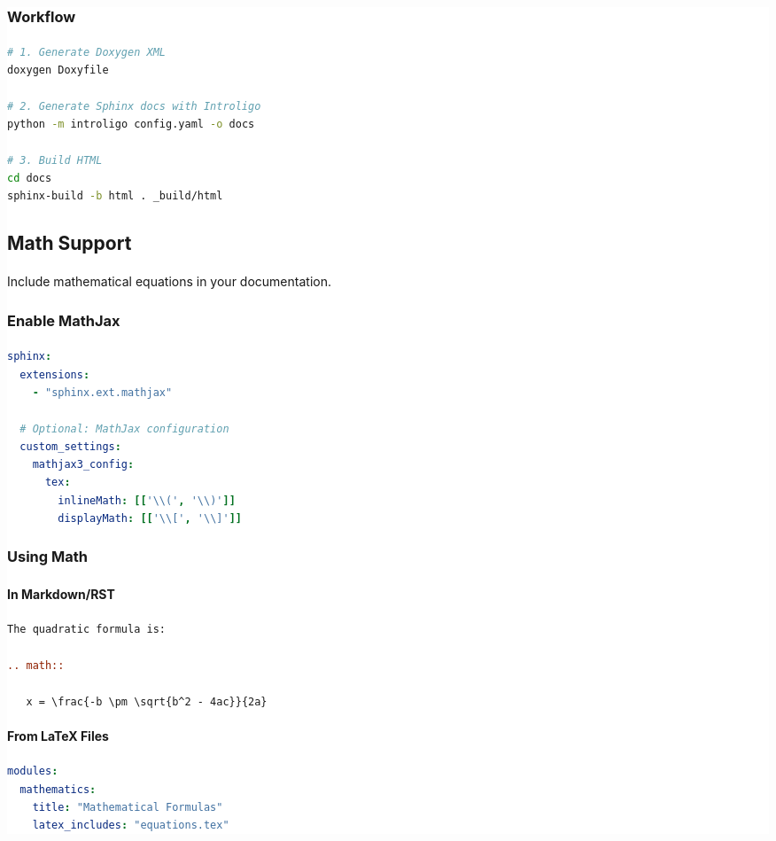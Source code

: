 ### Workflow

```bash
# 1. Generate Doxygen XML
doxygen Doxyfile

# 2. Generate Sphinx docs with Introligo
python -m introligo config.yaml -o docs

# 3. Build HTML
cd docs
sphinx-build -b html . _build/html
```

## Math Support

Include mathematical equations in your documentation.

### Enable MathJax

```yaml
sphinx:
  extensions:
    - "sphinx.ext.mathjax"

  # Optional: MathJax configuration
  custom_settings:
    mathjax3_config:
      tex:
        inlineMath: [['\\(', '\\)']]
        displayMath: [['\\[', '\\]']]
```

### Using Math

#### In Markdown/RST

```rst
The quadratic formula is:

.. math::

   x = \frac{-b \pm \sqrt{b^2 - 4ac}}{2a}
```

#### From LaTeX Files

```yaml
modules:
  mathematics:
    title: "Mathematical Formulas"
    latex_includes: "equations.tex"
```
